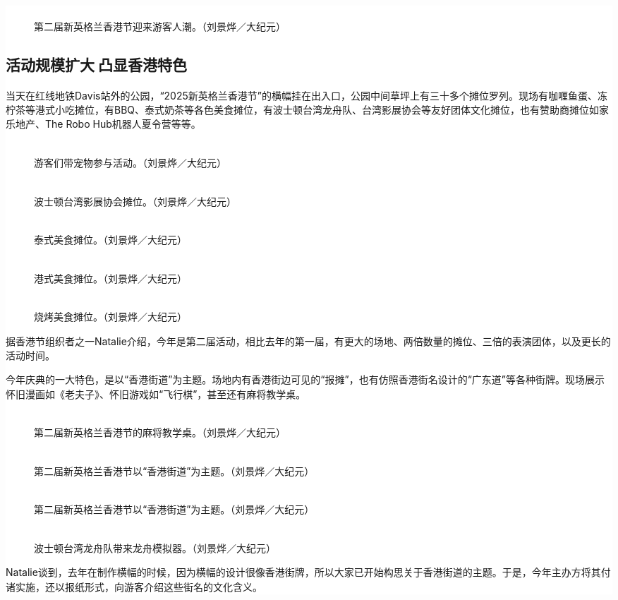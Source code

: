 <figure id="attachment_14522958" aria-describedby="caption-attachment-14522958" style="width: 600px" class="wp-caption aligncenter"><a target="_blank" href="https://i.epochtimes.com/assets/uploads/2025/06/id14522958-DSC05859.jpg"><img decoding="async" class="size-large wp-image-14522958" src="https://i.epochtimes.com/assets/uploads/2025/06/id14522958-DSC05859-600x400.jpg" alt="" width="600" b="400" /></a><figcaption id="caption-attachment-14522958" class="wp-caption-text">第二届新英格兰香港节迎来游客人潮。（刘景烨／大纪元）</figcaption></figure>
<h2><strong>活动规模扩大 凸显香港特色</strong></h2>
<p>当天在红线地铁Davis站外的公园，“2025新英格兰香港节”的横幅挂在出入口，公园中间草坪上有三十多个摊位罗列。现场有咖喱鱼蛋、冻柠茶等港式小吃摊位，有BBQ、泰式奶茶等各色美食摊位，有波士顿台湾龙舟队、台湾影展协会等友好团体文化摊位，也有赞助商摊位如家乐地产、The Robo Hub机器人夏令营等等。</p>
<figure id="attachment_14522941" aria-describedby="caption-attachment-14522941" style="width: 600px" class="wp-caption aligncenter"><a target="_blank" href="https://i.epochtimes.com/assets/uploads/2025/06/id14522941-DSC05762.jpg"><img decoding="async" class="size-large wp-image-14522941" src="https://i.epochtimes.com/assets/uploads/2025/06/id14522941-DSC05762-600x400.jpg" alt="" width="600" b="400" /></a><figcaption id="caption-attachment-14522941" class="wp-caption-text">游客们带宠物参与活动。（刘景烨／大纪元）</figcaption></figure>
<figure id="attachment_14522944" aria-describedby="caption-attachment-14522944" style="width: 600px" class="wp-caption aligncenter"><a target="_blank" href="https://i.epochtimes.com/assets/uploads/2025/06/id14522944-DSC05784.jpg"><img decoding="async" class="size-large wp-image-14522944" src="https://i.epochtimes.com/assets/uploads/2025/06/id14522944-DSC05784-600x400.jpg" alt="" width="600" b="400" /></a><figcaption id="caption-attachment-14522944" class="wp-caption-text">波士顿台湾影展协会摊位。（刘景烨／大纪元）</figcaption></figure>
<figure id="attachment_14522945" aria-describedby="caption-attachment-14522945" style="width: 600px" class="wp-caption aligncenter"><a target="_blank" href="https://i.epochtimes.com/assets/uploads/2025/06/id14522945-DSC05788.jpg"><img decoding="async" class="size-large wp-image-14522945" src="https://i.epochtimes.com/assets/uploads/2025/06/id14522945-DSC05788-600x400.jpg" alt="" width="600" b="400" /></a><figcaption id="caption-attachment-14522945" class="wp-caption-text">泰式美食摊位。（刘景烨／大纪元）</figcaption></figure>
<figure id="attachment_14522965" aria-describedby="caption-attachment-14522965" style="width: 600px" class="wp-caption aligncenter"><a target="_blank" href="https://i.epochtimes.com/assets/uploads/2025/06/id14522965-DSC05888.jpg"><img decoding="async" class="size-large wp-image-14522965" src="https://i.epochtimes.com/assets/uploads/2025/06/id14522965-DSC05888-600x400.jpg" alt="" width="600" b="400" /></a><figcaption id="caption-attachment-14522965" class="wp-caption-text">港式美食摊位。（刘景烨／大纪元）</figcaption></figure>
<figure id="attachment_14522964" aria-describedby="caption-attachment-14522964" style="width: 600px" class="wp-caption aligncenter"><a target="_blank" href="https://i.epochtimes.com/assets/uploads/2025/06/id14522964-DSC05886.jpg"><img decoding="async" class="size-large wp-image-14522964" src="https://i.epochtimes.com/assets/uploads/2025/06/id14522964-DSC05886-600x400.jpg" alt="" width="600" b="400" /></a><figcaption id="caption-attachment-14522964" class="wp-caption-text">烧烤美食摊位。（刘景烨／大纪元）</figcaption></figure>
<p>据香港节组织者之一Natalie介绍，今年是第二届活动，相比去年的第一届，有更大的场地、两倍数量的摊位、三倍的表演团体，以及更长的活动时间。</p>
<p>今年庆典的一大特色，是以“香港街道”为主题。场地内有香港街边可见的“报摊”，也有仿照香港街名设计的“广东道”等各种街牌。现场展示怀旧漫画如《老夫子》、怀旧游戏如“飞行棋”，甚至还有麻将教学桌。</p>
<figure id="attachment_14522940" aria-describedby="caption-attachment-14522940" style="width: 600px" class="wp-caption aligncenter"><a target="_blank" href="https://i.epochtimes.com/assets/uploads/2025/06/id14522940-DSC05756.jpg"><img decoding="async" class="size-large wp-image-14522940" src="https://i.epochtimes.com/assets/uploads/2025/06/id14522940-DSC05756-600x400.jpg" alt="" width="600" b="400" /></a><figcaption id="caption-attachment-14522940" class="wp-caption-text">第二届新英格兰香港节的麻将教学桌。（刘景烨／大纪元）</figcaption></figure>
<figure id="attachment_14522942" aria-describedby="caption-attachment-14522942" style="width: 600px" class="wp-caption aligncenter"><a target="_blank" href="https://i.epochtimes.com/assets/uploads/2025/06/id14522942-DSC05767.jpg"><img decoding="async" class="size-large wp-image-14522942" src="https://i.epochtimes.com/assets/uploads/2025/06/id14522942-DSC05767-600x400.jpg" alt="" width="600" b="400" /></a><figcaption id="caption-attachment-14522942" class="wp-caption-text">第二届新英格兰香港节以“香港街道”为主题。（刘景烨／大纪元）</figcaption></figure>
<figure id="attachment_14522957" aria-describedby="caption-attachment-14522957" style="width: 600px" class="wp-caption aligncenter"><a target="_blank" href="https://i.epochtimes.com/assets/uploads/2025/06/id14522957-DSC05856.jpg"><img decoding="async" class="size-large wp-image-14522957" src="https://i.epochtimes.com/assets/uploads/2025/06/id14522957-DSC05856-600x400.jpg" alt="" width="600" b="400" /></a><figcaption id="caption-attachment-14522957" class="wp-caption-text">第二届新英格兰香港节以“香港街道”为主题。（刘景烨／大纪元）</figcaption></figure>
<figure id="attachment_14522959" aria-describedby="caption-attachment-14522959" style="width: 600px" class="wp-caption aligncenter"><a target="_blank" href="https://i.epochtimes.com/assets/uploads/2025/06/id14522959-DSC05872.jpg"><img decoding="async" class="size-large wp-image-14522959" src="https://i.epochtimes.com/assets/uploads/2025/06/id14522959-DSC05872-600x400.jpg" alt="" width="600" b="400" /></a><figcaption id="caption-attachment-14522959" class="wp-caption-text">波士顿台湾龙舟队带来龙舟模拟器。（刘景烨／大纪元）</figcaption></figure>
<p>Natalie谈到，去年在制作横幅的时候，因为横幅的设计很像香港街牌，所以大家已开始构思关于香港街道的主题。于是，今年主办方将其付诸实施，还以报纸形式，向游客介绍这些街名的文化含义。</p>